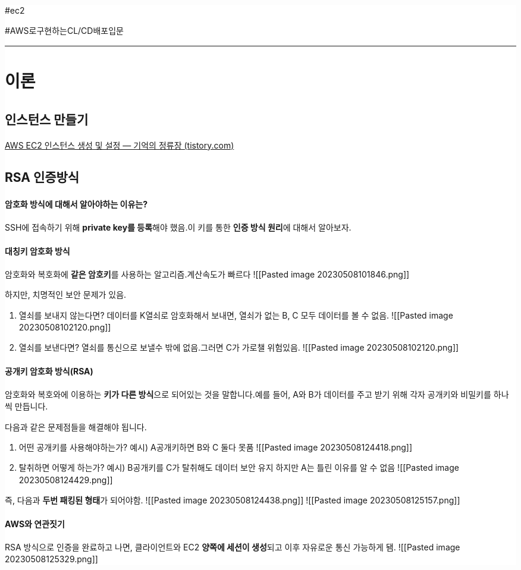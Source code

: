 #ec2

#AWS로구현하는CL/CD배포입문 

----

# 이론
## 인스턴스 만들기
[AWS EC2 인스턴스 생성 및 설정 — 기억의 정류장 (tistory.com)](https://rachel0115.tistory.com/entry/AWS-EC2-%EC%9D%B8%EC%8A%A4%ED%84%B4%EC%8A%A4-%EC%83%9D%EC%84%B1-%EB%B0%8F-%EC%84%A4%EC%A0%95#6.%20%EB%84%A4%ED%8A%B8%EC%9B%8C%ED%81%AC%20%EC%84%A4%EC%A0%95-1)

## RSA 인증방식  
#### 암호화 방식에 대해서 알아야하는 이유는?
SSH에 접속하기 위해 **private key를 등록**해야 했음.이 키를 통한 **인증 방식 원리**에 대해서 알아보자.

#### 대칭키 암호화 방식  
암호화와 복호화에 **같은 암호키**를 사용하는 알고리즘.계산속도가 빠르다
![[Pasted image 20230508101846.png]]

하지만, 치명적인 보안 문제가 있음.
1) 열쇠를 보내지 않는다면?
데이터를 K열쇠로 암호화해서 보내면, 열쇠가 없는 B, C 모두 데이터를 볼 수 없음.
![[Pasted image 20230508102120.png]]

2) 열쇠를 보낸다면?
열쇠를 통신으로 보낼수 밖에 없음.그러면 C가 가로챌 위험있음.
![[Pasted image 20230508102120.png]]


#### 공개키 암호화 방식(RSA)  
암호화와 복호와에 이용하는 **키가 다른 방식**으로 되어있는 것을 말합니다.예를 들어, A와 B가 데이터를 주고 받기 위해 각자 공개키와 비밀키를 하나씩 만듭니다.

다음과 같은 문제점들을 해결해야 됩니다.
1) 어떤 공개키를 사용해야하는가?
예시) A공개키하면 B와 C 둘다 못품
![[Pasted image 20230508124418.png]]

2) 탈취하면 어떻게 하는가?
예시) B공개키를 C가 탈취해도 데이터 보안 유지 하지만 A는 틀린 이유를 알 수 없음
![[Pasted image 20230508124429.png]]

즉, 다음과 **두번 패킹된 형태**가 되어야함.
![[Pasted image 20230508124438.png]]
![[Pasted image 20230508125157.png]]

#### AWS와 연관짓기
RSA 방식으로 인증을 완료하고 나면, 클라이언트와 EC2 **양쪽에 세션이 생성**되고 이후 자유로운 통신 가능하게 됌.
![[Pasted image 20230508125329.png]]
